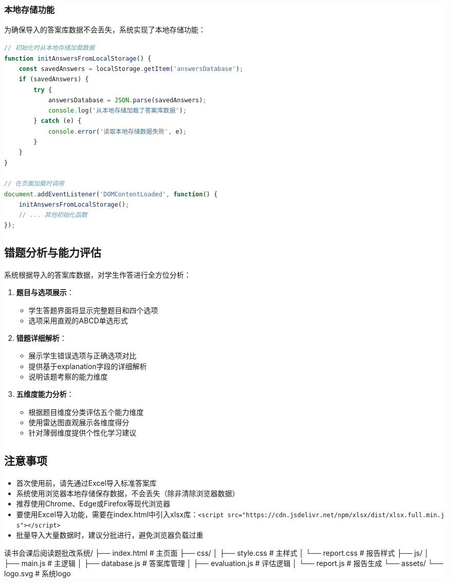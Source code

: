 ### 本地存储功能

为确保导入的答案库数据不会丢失，系统实现了本地存储功能：

```javascript
// 初始化时从本地存储加载数据
function initAnswersFromLocalStorage() {
    const savedAnswers = localStorage.getItem('answersDatabase');
    if (savedAnswers) {
        try {
            answersDatabase = JSON.parse(savedAnswers);
            console.log('从本地存储加载了答案库数据');
        } catch (e) {
            console.error('读取本地存储数据失败', e);
        }
    }
}

// 在页面加载时调用
document.addEventListener('DOMContentLoaded', function() {
    initAnswersFromLocalStorage();
    // ... 其他初始化函数
});
```

## 错题分析与能力评估

系统根据导入的答案库数据，对学生作答进行全方位分析：

1. **题目与选项展示**：
   - 学生答题界面将显示完整题目和四个选项
   - 选项采用直观的ABCD单选形式

2. **错题详细解析**：
   - 展示学生错误选项与正确选项对比
   - 提供基于explanation字段的详细解析
   - 说明该题考察的能力维度

3. **五维度能力分析**：
   - 根据题目维度分类评估五个能力维度
   - 使用雷达图直观展示各维度得分
   - 针对薄弱维度提供个性化学习建议

## 注意事项

- 首次使用前，请先通过Excel导入标准答案库
- 系统使用浏览器本地存储保存数据，不会丢失（除非清除浏览器数据）
- 推荐使用Chrome、Edge或Firefox等现代浏览器
- 要使用Excel导入功能，需要在index.html中引入xlsx库：`<script src="https://cdn.jsdelivr.net/npm/xlsx/dist/xlsx.full.min.js"></script>`
- 批量导入大量数据时，建议分批进行，避免浏览器负载过重 

读书会课后阅读题批改系统/
├── index.html              # 主页面
├── css/
│   ├── style.css           # 主样式
│   └── report.css          # 报告样式
├── js/
│   ├── main.js             # 主逻辑
│   ├── database.js         # 答案库管理
│   ├── evaluation.js       # 评估逻辑
│   └── report.js           # 报告生成
└── assets/
    └── logo.svg            # 系统logo 